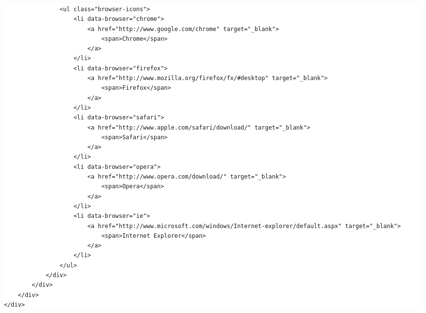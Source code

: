                     <ul class="browser-icons">
                        <li data-browser="chrome">
                            <a href="http://www.google.com/chrome" target="_blank">
                                <span>Chrome</span>
                            </a>
                        </li>
                        <li data-browser="firefox">
                            <a href="http://www.mozilla.org/firefox/fx/#desktop" target="_blank">
                                <span>Firefox</span>
                            </a>
                        </li>
                        <li data-browser="safari">
                            <a href="http://www.apple.com/safari/download/" target="_blank">
                                <span>Safari</span>
                            </a>
                        </li>
                        <li data-browser="opera">
                            <a href="http://www.opera.com/download/" target="_blank">
                                <span>Opera</span>
                            </a>
                        </li>
                        <li data-browser="ie">
                            <a href="http://www.microsoft.com/windows/Internet-explorer/default.aspx" target="_blank">
                                <span>Internet Explorer</span>
                            </a>
                        </li>
                    </ul>
                </div>
            </div>
        </div>
    </div>
</script>
        <script type="text/html" id="img">
    <img class="<% classes %>" src="<% src %>" alt="<% alt %>" title="<% title %>"/>
</script>
        <script type="text/html" id="no-questions-template">
    <div class="sm-corner-a no-content analyze-null-state txt-shadow-lt no-survey-questions-message <%classes%>">
        <h3 class="no-content-title txt-shadow-lt">
            <span class="header-icon pictos">!</span> Add questions to your survey
        </h3>

        <div class="button-bar spacer-mtl">
            <a href="/create/?sm=<%&surveyIDEncryption%>" class="btn large teal">+ Add Questions</a>
        </div>
    </div>
</script>

<script type="text/html" id="no-responses-template">
    <div class="sm-corner-a no-content analyze-null-state txt-shadow-lt <%classes%>">

        <h3 class="no-content-title txt-shadow-lt">
            <span class="header-icon pictos">!</span>
            <%# onSharedPage %>This survey has no responses<%/ onSharedPage %>
            <%^ onSharedPage %>Your survey has no responses<%/ onSharedPage %>
        </h3>
